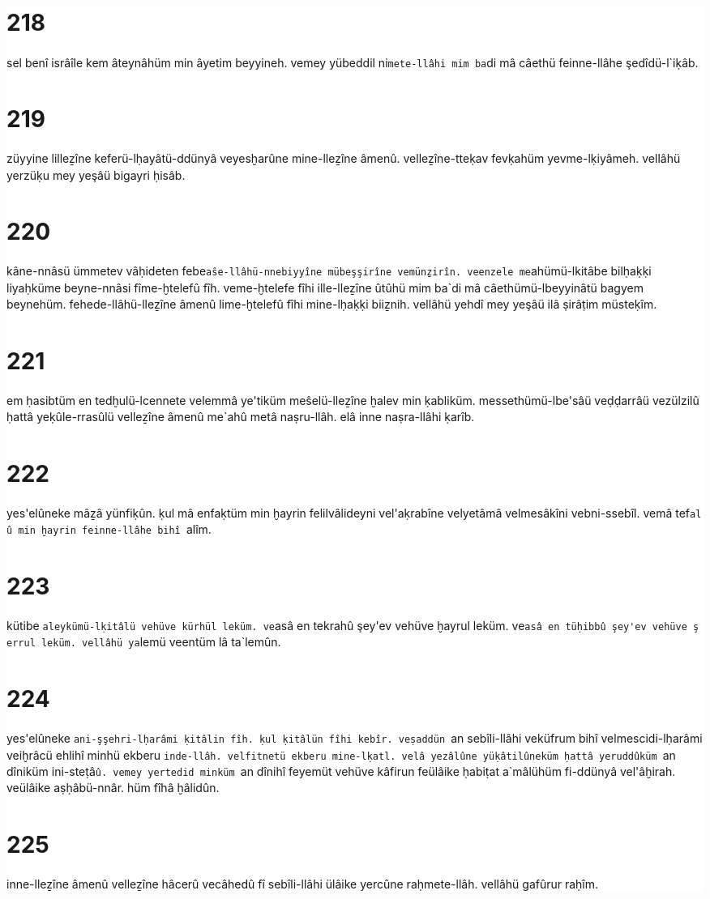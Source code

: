 # 218

sel benî isrâîle kem âteynâhüm min âyetim beyyineh. vemey yübeddil ni`mete-llâhi mim ba`di mâ câethü feinne-llâhe şedîdü-l`iḳâb.

# 219

züyyine lilleẕîne keferü-lḥayâtü-ddünyâ veyesḫarûne mine-lleẕîne âmenû. velleẕîne-tteḳav fevḳahüm yevme-lḳiyâmeh. vellâhü yerzüḳu mey yeşâü bigayri ḥisâb.

# 220

kâne-nnâsü ümmetev vâḥideten febe`aŝe-llâhü-nnebiyyîne mübeşşirîne vemünẕirîn. veenzele me`ahümü-lkitâbe bilḥaḳḳi liyaḥküme beyne-nnâsi fîme-ḫtelefû fîh. veme-ḫtelefe fîhi ille-lleẕîne ûtûhü mim ba`di mâ câethümü-lbeyyinâtü bagyem beynehüm. fehede-llâhü-lleẕîne âmenû lime-ḫtelefû fîhi mine-lḥaḳḳi biiẕnih. vellâhü yehdî mey yeşâü ilâ ṣirâṭim müsteḳîm.

# 221

em ḥasibtüm en tedḫulü-lcennete velemmâ ye'tiküm meŝelü-lleẕîne ḫalev min ḳabliküm. messethümü-lbe'sâü veḍḍarrâü vezülzilû ḥattâ yeḳûle-rrasûlü velleẕîne âmenû me`ahû metâ naṣru-llâh. elâ inne naṣra-llâhi ḳarîb.

# 222

yes'elûneke mâẕâ yünfiḳûn. ḳul mâ enfaḳtüm min ḫayrin felilvâlideyni vel'aḳrabîne velyetâmâ velmesâkîni vebni-ssebîl. vemâ tef`alû min ḫayrin feinne-llâhe bihî `alîm.

# 223

kütibe `aleykümü-lḳitâlü vehüve kürhül leküm. ve`asâ en tekrahû şey'ev vehüve ḫayrul leküm. ve`asâ en tüḥibbû şey'ev vehüve şerrul leküm. vellâhü ya`lemü veentüm lâ ta`lemûn.

# 224

yes'elûneke `ani-şşehri-lḥarâmi ḳitâlin fîh. ḳul ḳitâlün fîhi kebîr. veṣaddün `an sebîli-llâhi veküfrum bihî velmescidi-lḥarâmi veiḫrâcü ehlihî minhü ekberu `inde-llâh. velfitnetü ekberu mine-lḳatl. velâ yezâlûne yüḳâtilûneküm ḥattâ yeruddûküm `an dîniküm ini-steṭâ`û. vemey yertedid minküm `an dînihî feyemüt vehüve kâfirun feülâike ḥabiṭat a`mâlühüm fi-ddünyâ vel'âḫirah. veülâike aṣḥâbü-nnâr. hüm fîhâ ḫâlidûn.

# 225

inne-lleẕîne âmenû velleẕîne hâcerû vecâhedû fî sebîli-llâhi ülâike yercûne raḥmete-llâh. vellâhü gafûrur raḥîm.

